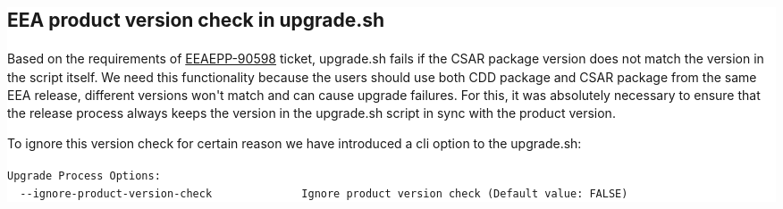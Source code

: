 ## EEA product version check in upgrade.sh

Based on the requirements of [EEAEPP-90598](https://eteamproject.internal.ericsson.com/browse/EEAEPP-90598) ticket,
upgrade.sh fails if the CSAR package version does not match the version in the script itself.
We need this functionality because the users should use both CDD package and CSAR package from the same EEA release, different versions won't match and can cause upgrade failures.
For this, it was absolutely necessary to ensure that the release process always keeps the version in the upgrade.sh script in sync with the product version.

To ignore this version check for certain reason we have introduced a cli option to the upgrade.sh:

```
Upgrade Process Options:
  --ignore-product-version-check              Ignore product version check (Default value: FALSE)
```
